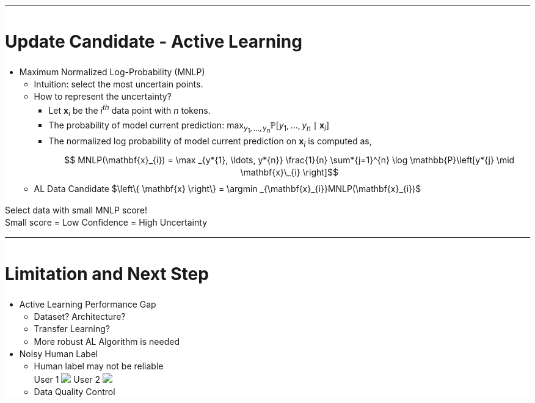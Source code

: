 

---

# Update Candidate - Active Learning

- Maximum Normalized Log-Probability (MNLP)
  - Intuition: select the most uncertain points.
  - How to represent the uncertainty?
    - Let $\mathbf{x}_{i}$ be the $i^{th}$ data point with $n$ tokens.
    - The probability of model current prediction:
      $\max _{y_{1}, \ldots, y_{n}} \mathbb{P}\left[y_{1}, \ldots, y_{n} \mid\mathbf{x}_{i} \right]$
    - The normalized log probability of model current prediction on $\mathbf{x}_{i}$ is computed as,
      $$ MNLP(\mathbf{x}_{i}) = \max _{y*{1}, \ldots, y*{n}} \frac{1}{n} \sum*{j=1}^{n} \log \mathbb{P}\left[y*{j} \mid \mathbf{x}\_{i} \right]$$
  - AL Data Candidate $\left\{ \mathbf{x} \right\} = \argmin _{\mathbf{x}_{i}}MNLP(\mathbf{x}_{i})$

<v-click>
<div class="border-red-600 border-4 absolute left-117 top-55 h-8 w-66 text-lg"></div>
</v-click>

<v-click>
<div class="border-red-600 border-4 absolute left-66 top-72 h-16 w-130 text-lg"></div>
</v-click>

<v-click>
<div class="border-red-600 border-4 absolute left-143 top-95 text-lg">
  Select data with small MNLP score!
</div>
<div class="border-red-600 border-4 absolute left-130 top-105 text-lg">
  Small score = Low Confidence = High Uncertainty
</div>
</v-click>


---

# Limitation and Next Step

<div class="wrapper grid gap-4">
  <div class="pt-2">
    <ul>
      <li>Active Learning Performance Gap
        <ul>
          <li> Dataset? Architecture? </li>  
          <li> Transfer Learning? </li>  
          <li> More robust AL Algorithm is needed </li>  
        </ul>
      </li>
      <li> Noisy Human Label 
        <ul>
          <li> Human label may not be reliable </li>  
          User 1
          <img src="disagree_1.png">
          User 2
          <img src="disagree_2.png">
          <li>Data Quality Control</li>
        </ul>
      </li>
    </ul>
  </div>
  <v-click>
  <div class="items-center"> 
    <div class="vc">